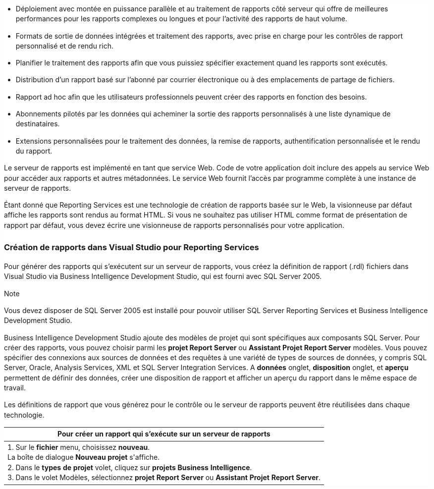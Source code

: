-   Déploiement avec montée en puissance parallèle et au traitement de rapports côté serveur qui offre de meilleures performances pour les rapports complexes ou longues et pour l’activité des rapports de haut volume.  
  
-   Formats de sortie de données intégrées et traitement des rapports, avec prise en charge pour les contrôles de rapport personnalisé et de rendu rich.  
  
-   Planifier le traitement des rapports afin que vous puissiez spécifier exactement quand les rapports sont exécutés.  
  
-   Distribution d’un rapport basé sur l’abonné par courrier électronique ou à des emplacements de partage de fichiers.  
  
-   Rapport ad hoc afin que les utilisateurs professionnels peuvent créer des rapports en fonction des besoins.  
  
-   Abonnements pilotés par les données qui acheminer la sortie des rapports personnalisés à une liste dynamique de destinataires.  
  
-   Extensions personnalisées pour le traitement des données, la remise de rapports, authentification personnalisée et le rendu du rapport.  
  
 Le serveur de rapports est implémenté en tant que service Web. Code de votre application doit inclure des appels au service Web pour accéder aux rapports et autres métadonnées. Le service Web fournit l’accès par programme complète à une instance de serveur de rapports.  
  
 Étant donné que Reporting Services est une technologie de création de rapports basée sur le Web, la visionneuse par défaut affiche les rapports sont rendus au format HTML. Si vous ne souhaitez pas utiliser HTML comme format de présentation de rapport par défaut, vous devez écrire une visionneuse de rapports personnalisés pour votre application.  
  
### <a name="creating-reports-in-visual-studio-for-reporting-services"></a>Création de rapports dans Visual Studio pour Reporting Services  
 Pour générer des rapports qui s’exécutent sur un serveur de rapports, vous créez la définition de rapport (.rdl) fichiers dans Visual Studio via Business Intelligence Development Studio, qui est fourni avec SQL Server 2005.  
  
> [!NOTE]
>  Vous devez disposer de SQL Server 2005 est installé pour pouvoir utiliser SQL Server Reporting Services et Business Intelligence Development Studio.  
  
 Business Intelligence Development Studio ajoute des modèles de projet qui sont spécifiques aux composants SQL Server. Pour créer des rapports, vous pouvez choisir parmi les **projet Report Server** ou **Assistant Projet Report Server** modèles. Vous pouvez spécifier des connexions aux sources de données et des requêtes à une variété de types de sources de données, y compris SQL Server, Oracle, Analysis Services, XML et SQL Server Integration Services. A **données** onglet, **disposition** onglet, et **aperçu** permettent de définir des données, créer une disposition de rapport et afficher un aperçu du rapport dans le même espace de travail.  
  
 Les définitions de rapport que vous générez pour le contrôle ou le serveur de rapports peuvent être réutilisées dans chaque technologie.  
  
|Pour créer un rapport qui s’exécute sur un serveur de rapports|  
|---|    
|1.  Sur le **fichier** menu, choisissez **nouveau**.<br />     La boîte de dialogue **Nouveau projet** s'affiche.<br />2.  Dans le **types de projet** volet, cliquez sur **projets Business Intelligence**.<br />3.  Dans le volet Modèles, sélectionnez **projet Report Server** ou **Assistant Projet Report Server**.|  
  